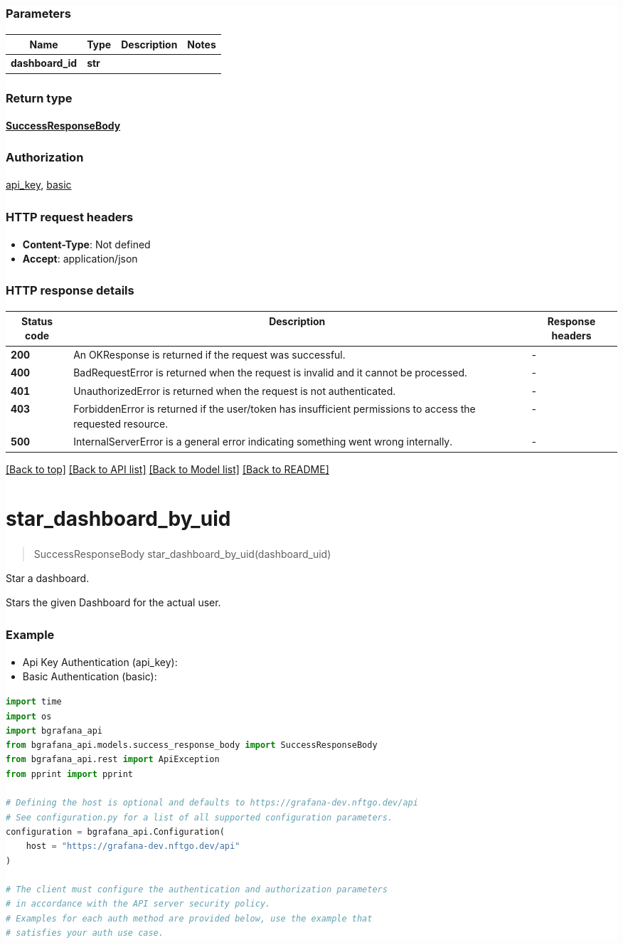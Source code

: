 

### Parameters

Name | Type | Description  | Notes
------------- | ------------- | ------------- | -------------
 **dashboard_id** | **str**|  | 

### Return type

[**SuccessResponseBody**](SuccessResponseBody.md)

### Authorization

[api_key](../README.md#api_key), [basic](../README.md#basic)

### HTTP request headers

 - **Content-Type**: Not defined
 - **Accept**: application/json

### HTTP response details
| Status code | Description | Response headers |
|-------------|-------------|------------------|
**200** | An OKResponse is returned if the request was successful. |  -  |
**400** | BadRequestError is returned when the request is invalid and it cannot be processed. |  -  |
**401** | UnauthorizedError is returned when the request is not authenticated. |  -  |
**403** | ForbiddenError is returned if the user/token has insufficient permissions to access the requested resource. |  -  |
**500** | InternalServerError is a general error indicating something went wrong internally. |  -  |

[[Back to top]](#) [[Back to API list]](../README.md#documentation-for-api-endpoints) [[Back to Model list]](../README.md#documentation-for-models) [[Back to README]](../README.md)

# **star_dashboard_by_uid**
> SuccessResponseBody star_dashboard_by_uid(dashboard_uid)

Star a dashboard.

Stars the given Dashboard for the actual user.

### Example

* Api Key Authentication (api_key):
* Basic Authentication (basic):
```python
import time
import os
import bgrafana_api
from bgrafana_api.models.success_response_body import SuccessResponseBody
from bgrafana_api.rest import ApiException
from pprint import pprint

# Defining the host is optional and defaults to https://grafana-dev.nftgo.dev/api
# See configuration.py for a list of all supported configuration parameters.
configuration = bgrafana_api.Configuration(
    host = "https://grafana-dev.nftgo.dev/api"
)

# The client must configure the authentication and authorization parameters
# in accordance with the API server security policy.
# Examples for each auth method are provided below, use the example that
# satisfies your auth use case.
```